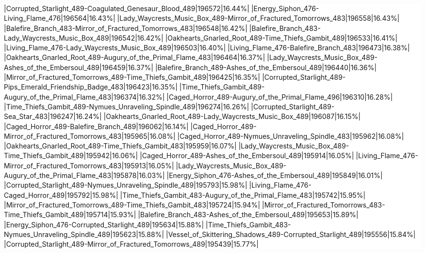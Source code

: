 |Corrupted_Starlight_489-Coagulated_Genesaur_Blood_489|196572|16.44%|
|Energy_Siphon_476-Living_Flame_476|196564|16.43%|
|Lady_Waycrests_Music_Box_489-Mirror_of_Fractured_Tomorrows_483|196558|16.43%|
|Balefire_Branch_483-Mirror_of_Fractured_Tomorrows_483|196548|16.42%|
|Balefire_Branch_483-Lady_Waycrests_Music_Box_489|196542|16.42%|
|Oakhearts_Gnarled_Root_489-Time_Thiefs_Gambit_489|196533|16.41%|
|Living_Flame_476-Lady_Waycrests_Music_Box_489|196503|16.40%|
|Living_Flame_476-Balefire_Branch_483|196473|16.38%|
|Oakhearts_Gnarled_Root_489-Augury_of_the_Primal_Flame_483|196464|16.37%|
|Lady_Waycrests_Music_Box_489-Ashes_of_the_Embersoul_489|196459|16.37%|
|Balefire_Branch_489-Ashes_of_the_Embersoul_489|196440|16.36%|
|Mirror_of_Fractured_Tomorrows_489-Time_Thiefs_Gambit_489|196425|16.35%|
|Corrupted_Starlight_489-Pips_Emerald_Friendship_Badge_483|196423|16.35%|
|Time_Thiefs_Gambit_489-Augury_of_the_Primal_Flame_483|196374|16.32%|
|Caged_Horror_489-Augury_of_the_Primal_Flame_496|196310|16.28%|
|Time_Thiefs_Gambit_489-Nymues_Unraveling_Spindle_489|196274|16.26%|
|Corrupted_Starlight_489-Sea_Star_483|196247|16.24%|
|Oakhearts_Gnarled_Root_489-Lady_Waycrests_Music_Box_489|196087|16.15%|
|Caged_Horror_489-Balefire_Branch_489|196062|16.14%|
|Caged_Horror_489-Mirror_of_Fractured_Tomorrows_483|195965|16.08%|
|Caged_Horror_489-Nymues_Unraveling_Spindle_483|195962|16.08%|
|Oakhearts_Gnarled_Root_489-Time_Thiefs_Gambit_483|195959|16.07%|
|Lady_Waycrests_Music_Box_489-Time_Thiefs_Gambit_489|195942|16.06%|
|Caged_Horror_489-Ashes_of_the_Embersoul_489|195914|16.05%|
|Living_Flame_476-Mirror_of_Fractured_Tomorrows_483|195913|16.05%|
|Lady_Waycrests_Music_Box_489-Augury_of_the_Primal_Flame_483|195878|16.03%|
|Energy_Siphon_476-Ashes_of_the_Embersoul_489|195849|16.01%|
|Corrupted_Starlight_489-Nymues_Unraveling_Spindle_489|195793|15.98%|
|Living_Flame_476-Caged_Horror_489|195792|15.98%|
|Time_Thiefs_Gambit_483-Augury_of_the_Primal_Flame_483|195742|15.95%|
|Mirror_of_Fractured_Tomorrows_489-Time_Thiefs_Gambit_483|195724|15.94%|
|Mirror_of_Fractured_Tomorrows_483-Time_Thiefs_Gambit_489|195714|15.93%|
|Balefire_Branch_483-Ashes_of_the_Embersoul_489|195653|15.89%|
|Energy_Siphon_476-Corrupted_Starlight_489|195634|15.88%|
|Time_Thiefs_Gambit_483-Nymues_Unraveling_Spindle_489|195623|15.88%|
|Vessel_of_Skittering_Shadows_489-Corrupted_Starlight_489|195556|15.84%|
|Corrupted_Starlight_489-Mirror_of_Fractured_Tomorrows_489|195439|15.77%|